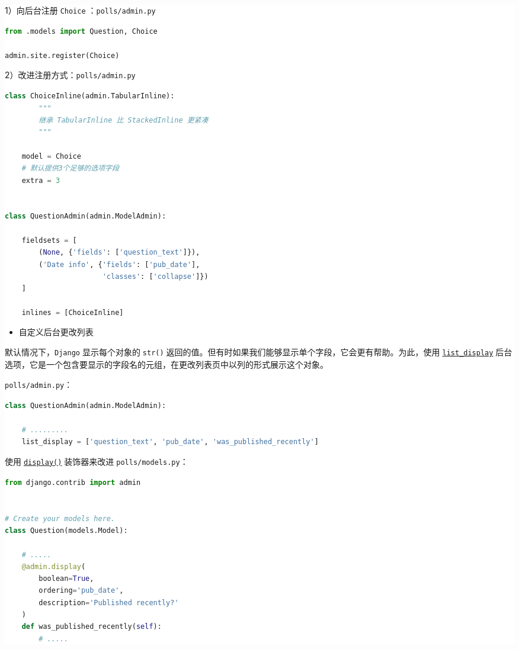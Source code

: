 1）向后台注册 `Choice` ：`polls/admin.py`

```python
from .models import Question, Choice

admin.site.register(Choice)
```

2）改进注册方式：`polls/admin.py`

```python
class ChoiceInline(admin.TabularInline):
		"""
		继承 TabularInline 比 StackedInline 更紧凑
		"""
    
    model = Choice
    # 默认提供3个足够的选项字段
    extra = 3


class QuestionAdmin(admin.ModelAdmin):

    fieldsets = [
        (None, {'fields': ['question_text']}),
        ('Date info', {'fields': ['pub_date'],
                       'classes': ['collapse']})
    ]

    inlines = [ChoiceInline]
```

- 自定义后台更改列表

默认情况下，`Django` 显示每个对象的 `str()` 返回的值。但有时如果我们能够显示单个字段，它会更有帮助。为此，使用 [`list_display`](https://docs.djangoproject.com/zh-hans/3.2/ref/contrib/admin/#django.contrib.admin.ModelAdmin.list_display) 后台选项，它是一个包含要显示的字段名的元组，在更改列表页中以列的形式展示这个对象。

`polls/admin.py`：

```python
class QuestionAdmin(admin.ModelAdmin):

    # .........
    list_display = ['question_text', 'pub_date', 'was_published_recently']
```

使用 [`display()`](https://docs.djangoproject.com/zh-hans/3.2/ref/contrib/admin/#django.contrib.admin.display) 装饰器来改进 `polls/models.py`：

```python
from django.contrib import admin


# Create your models here.
class Question(models.Model):

    # .....
    @admin.display(
        boolean=True,
        ordering='pub_date',
        description='Published recently?'
    )
    def was_published_recently(self):
        # .....
```
